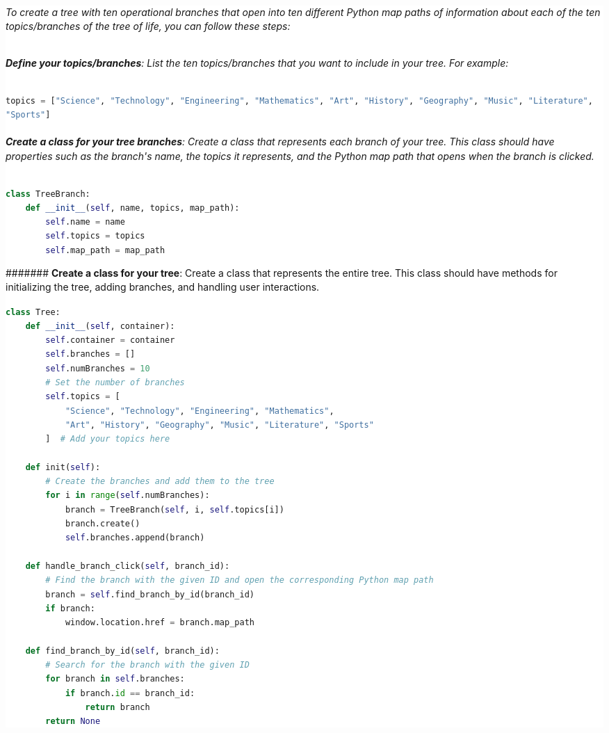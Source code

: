 ###### To create a tree with ten operational branches that open into ten different Python map paths of information about each of the ten topics/branches of the tree of life, you can follow these steps:

###### **Define your topics/branches**: List the ten topics/branches that you want to include in your tree. For example:

   ```python
   topics = ["Science", "Technology", "Engineering", "Mathematics", "Art", "History", "Geography", "Music", "Literature", "Sports"]
   ```

###### **Create a class for your tree branches**: Create a class that represents each branch of your tree. This class should have properties such as the branch's name, the topics it represents, and the Python map path that opens when the branch is clicked.

   ```python
   class TreeBranch:
       def __init__(self, name, topics, map_path):
           self.name = name
           self.topics = topics
           self.map_path = map_path
   ```

#######  **Create a class for your tree**: Create a class that represents the entire tree. This class should have methods for initializing the tree, adding branches, and handling user interactions.

   ```python
   class Tree:
       def __init__(self, container):
           self.container = container
           self.branches = []
           self.numBranches = 10
           # Set the number of branches
           self.topics = [
               "Science", "Technology", "Engineering", "Mathematics",
               "Art", "History", "Geography", "Music", "Literature", "Sports"
           ]  # Add your topics here

       def init(self):
           # Create the branches and add them to the tree
           for i in range(self.numBranches):
               branch = TreeBranch(self, i, self.topics[i])
               branch.create()
               self.branches.append(branch)

       def handle_branch_click(self, branch_id):
           # Find the branch with the given ID and open the corresponding Python map path
           branch = self.find_branch_by_id(branch_id)
           if branch:
               window.location.href = branch.map_path

       def find_branch_by_id(self, branch_id):
           # Search for the branch with the given ID
           for branch in self.branches:
               if branch.id == branch_id:
                   return branch
           return None
   ```